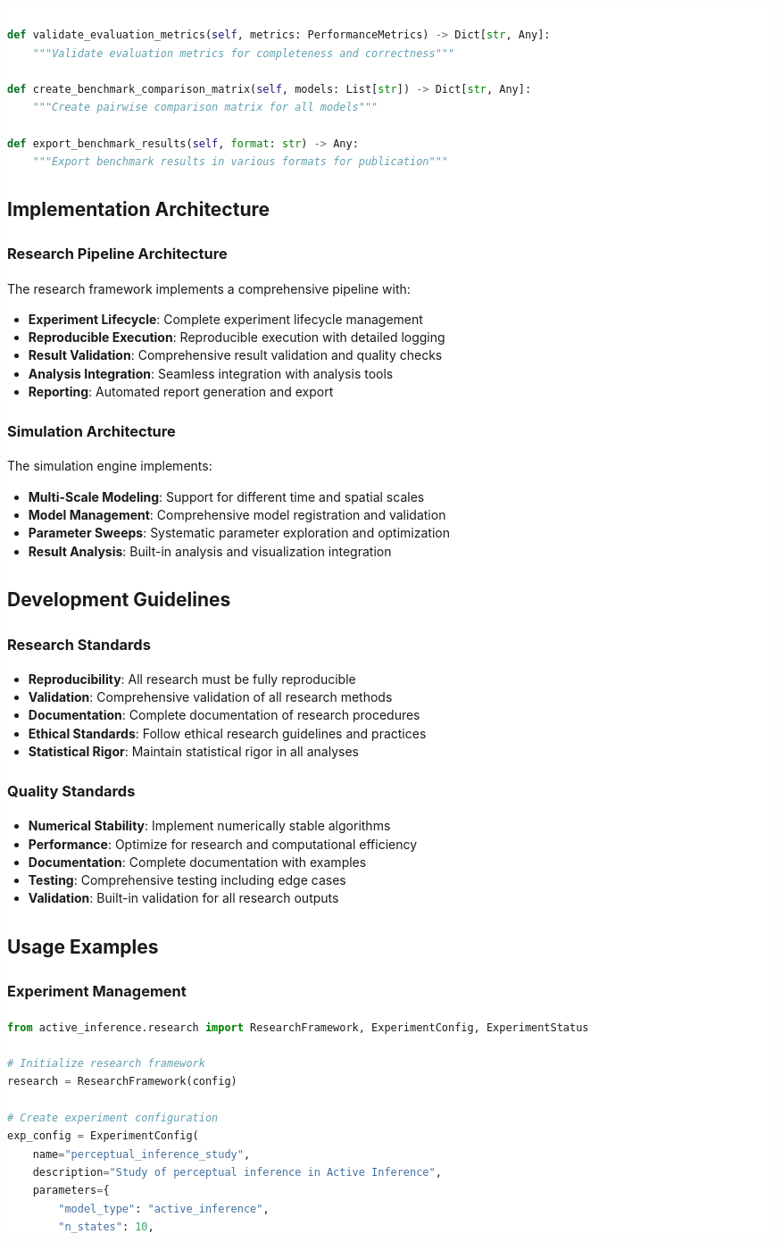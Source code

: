 ```python

def validate_evaluation_metrics(self, metrics: PerformanceMetrics) -> Dict[str, Any]:
    """Validate evaluation metrics for completeness and correctness"""

def create_benchmark_comparison_matrix(self, models: List[str]) -> Dict[str, Any]:
    """Create pairwise comparison matrix for all models"""

def export_benchmark_results(self, format: str) -> Any:
    """Export benchmark results in various formats for publication"""
```

## Implementation Architecture

### Research Pipeline Architecture
The research framework implements a comprehensive pipeline with:
- **Experiment Lifecycle**: Complete experiment lifecycle management
- **Reproducible Execution**: Reproducible execution with detailed logging
- **Result Validation**: Comprehensive result validation and quality checks
- **Analysis Integration**: Seamless integration with analysis tools
- **Reporting**: Automated report generation and export

### Simulation Architecture
The simulation engine implements:
- **Multi-Scale Modeling**: Support for different time and spatial scales
- **Model Management**: Comprehensive model registration and validation
- **Parameter Sweeps**: Systematic parameter exploration and optimization
- **Result Analysis**: Built-in analysis and visualization integration

## Development Guidelines

### Research Standards
- **Reproducibility**: All research must be fully reproducible
- **Validation**: Comprehensive validation of all research methods
- **Documentation**: Complete documentation of research procedures
- **Ethical Standards**: Follow ethical research guidelines and practices
- **Statistical Rigor**: Maintain statistical rigor in all analyses

### Quality Standards
- **Numerical Stability**: Implement numerically stable algorithms
- **Performance**: Optimize for research and computational efficiency
- **Documentation**: Complete documentation with examples
- **Testing**: Comprehensive testing including edge cases
- **Validation**: Built-in validation for all research outputs

## Usage Examples

### Experiment Management
```python
from active_inference.research import ResearchFramework, ExperimentConfig, ExperimentStatus

# Initialize research framework
research = ResearchFramework(config)

# Create experiment configuration
exp_config = ExperimentConfig(
    name="perceptual_inference_study",
    description="Study of perceptual inference in Active Inference",
    parameters={
        "model_type": "active_inference",
        "n_states": 10,
```